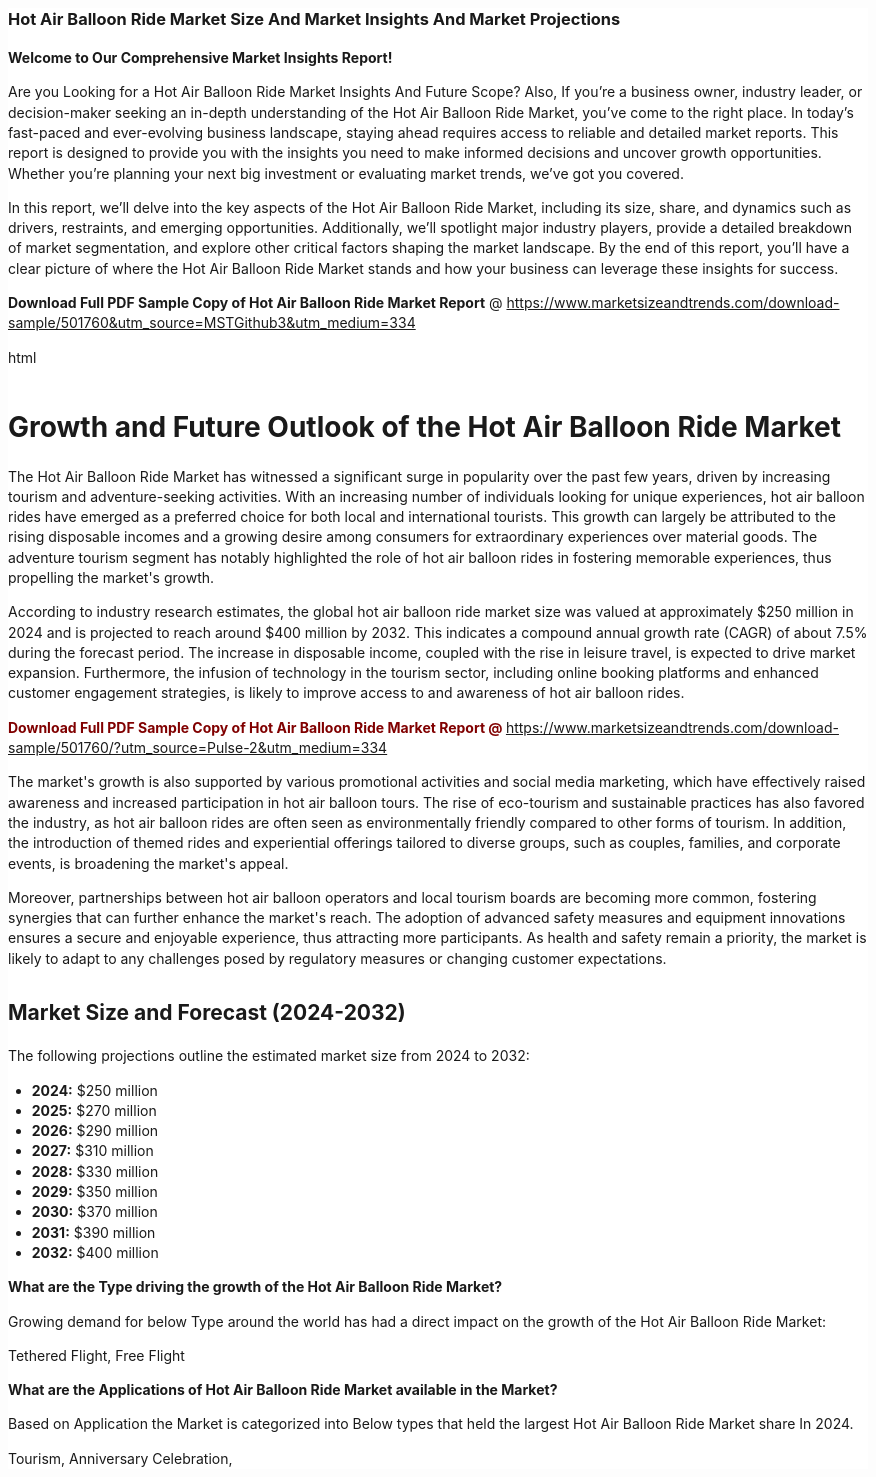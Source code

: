 <div class="" data-test-id=""><h3><span class="">Hot Air Balloon Ride Market Size And Market Insights And Market Projections</span></h3></div><div class="" data-test-id=""><p><strong>Welcome to Our Comprehensive Market Insights Report!</strong></p><p>Are you Looking for a Hot Air Balloon Ride Market Insights And Future Scope? Also, If you&rsquo;re a business owner, industry leader, or decision-maker seeking an in-depth understanding of the Hot Air Balloon Ride Market, you&rsquo;ve come to the right place. In today&rsquo;s fast-paced and ever-evolving business landscape, staying ahead requires access to reliable and detailed market reports. This report is designed to provide you with the insights you need to make informed decisions and uncover growth opportunities. Whether you&rsquo;re planning your next big investment or evaluating market trends, we&rsquo;ve got you covered.</p><p>In this report, we&rsquo;ll delve into the key aspects of the Hot Air Balloon Ride Market, including its size, share, and dynamics such as drivers, restraints, and emerging opportunities. Additionally, we&rsquo;ll spotlight major industry players, provide a detailed breakdown of market segmentation, and explore other critical factors shaping the market landscape. By the end of this report, you&rsquo;ll have a clear picture of where the Hot Air Balloon Ride Market stands and how your business can leverage these insights for success.</p><p><strong>Download Full PDF Sample Copy of Hot Air Balloon Ride Market Report</strong> @ <a href="https://www.marketsizeandtrends.com/download-sample/501760&utm_source=MSTGithub3&utm_medium=334" target="_blank">https://www.marketsizeandtrends.com/download-sample/501760&utm_source=MSTGithub3&utm_medium=334</a></p></div><div class="" data-test-id=""><p><span class="">html<div> <h1>Growth and Future Outlook of the Hot Air Balloon Ride Market</h1> <p>The Hot Air Balloon Ride Market has witnessed a significant surge in popularity over the past few years, driven by increasing tourism and adventure-seeking activities. With an increasing number of individuals looking for unique experiences, hot air balloon rides have emerged as a preferred choice for both local and international tourists. This growth can largely be attributed to the rising disposable incomes and a growing desire among consumers for extraordinary experiences over material goods. The adventure tourism segment has notably highlighted the role of hot air balloon rides in fostering memorable experiences, thus propelling the market's growth.</p> <p>According to industry research estimates, the global hot air balloon ride market size was valued at approximately $250 million in 2024 and is projected to reach around $400 million by 2032. This indicates a compound annual growth rate (CAGR) of about 7.5% during the forecast period. The increase in disposable income, coupled with the rise in leisure travel, is expected to drive market expansion. Furthermore, the infusion of technology in the tourism sector, including online booking platforms and enhanced customer engagement strategies, is likely to improve access to and awareness of hot air balloon rides.</p> <p><strong><span style="color: #800000;">Download Full PDF Sample Copy of Hot Air Balloon Ride Market Report @</span>&nbsp;</strong><a href="https://www.marketsizeandtrends.com/download-sample/501760/?utm_source=Pulse-2&amp;utm_medium=334">https://www.marketsizeandtrends.com/download-sample/501760/?utm_source=Pulse-2&amp;utm_medium=334</a></p> <p>The market's growth is also supported by various promotional activities and social media marketing, which have effectively raised awareness and increased participation in hot air balloon tours. The rise of eco-tourism and sustainable practices has also favored the industry, as hot air balloon rides are often seen as environmentally friendly compared to other forms of tourism. In addition, the introduction of themed rides and experiential offerings tailored to diverse groups, such as couples, families, and corporate events, is broadening the market's appeal.</p> <p>Moreover, partnerships between hot air balloon operators and local tourism boards are becoming more common, fostering synergies that can further enhance the market's reach. The adoption of advanced safety measures and equipment innovations ensures a secure and enjoyable experience, thus attracting more participants. As health and safety remain a priority, the market is likely to adapt to any challenges posed by regulatory measures or changing customer expectations.</p> <h2>Market Size and Forecast (2024-2032)</h2> <p>The following projections outline the estimated market size from 2024 to 2032:</p> <ul> <li><strong>2024:</strong> $250 million</li> <li><strong>2025:</strong> $270 million</li> <li><strong>2026:</strong> $290 million</li> <li><strong>2027:</strong> $310 million</li> <li><strong>2028:</strong> $330 million</li> <li><strong>2029:</strong> $350 million</li> <li><strong>2030:</strong> $370 million</li> <li><strong>2031:</strong> $390 million</li> <li><strong>2032:</strong> $400 million</li> </ul></div></span></p><p><strong><span class="">What are the&nbsp;Type driving the growth of the Hot Air Balloon Ride Market?</span></strong></p></div><div class="" data-test-id=""><p><span class="">Growing demand for below Type around the world has had a direct impact on the growth of the Hot Air Balloon Ride Market:</span></p></div><div class="" data-test-id=""><p>Tethered Flight, Free Flight</p><p><span class=""><strong>What are the&nbsp;Applications&nbsp;of Hot Air Balloon Ride Market available in the Market?</strong></span></p></div><div class="" data-test-id=""><p><span class="">Based on Application the Market is categorized into Below types that held the largest Hot Air Balloon Ride Market share In 2024.</span></p></div><div class="" data-test-id=""><p><span class="">Tourism, Anniversary Celebration,